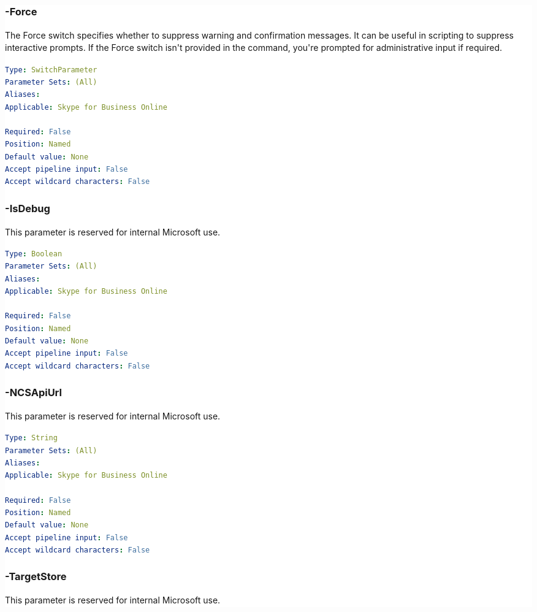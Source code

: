 ### -Force
The Force switch specifies whether to suppress warning and confirmation messages.
It can be useful in scripting to suppress interactive prompts.
If the Force switch isn't provided in the command, you're prompted for administrative input if required.

```yaml
Type: SwitchParameter
Parameter Sets: (All)
Aliases:
Applicable: Skype for Business Online

Required: False
Position: Named
Default value: None
Accept pipeline input: False
Accept wildcard characters: False
```

### -IsDebug
This parameter is reserved for internal Microsoft use.

```yaml
Type: Boolean
Parameter Sets: (All)
Aliases:
Applicable: Skype for Business Online

Required: False
Position: Named
Default value: None
Accept pipeline input: False
Accept wildcard characters: False
```

### -NCSApiUrl
This parameter is reserved for internal Microsoft use.

```yaml
Type: String
Parameter Sets: (All)
Aliases:
Applicable: Skype for Business Online

Required: False
Position: Named
Default value: None
Accept pipeline input: False
Accept wildcard characters: False
```

### -TargetStore
This parameter is reserved for internal Microsoft use.

